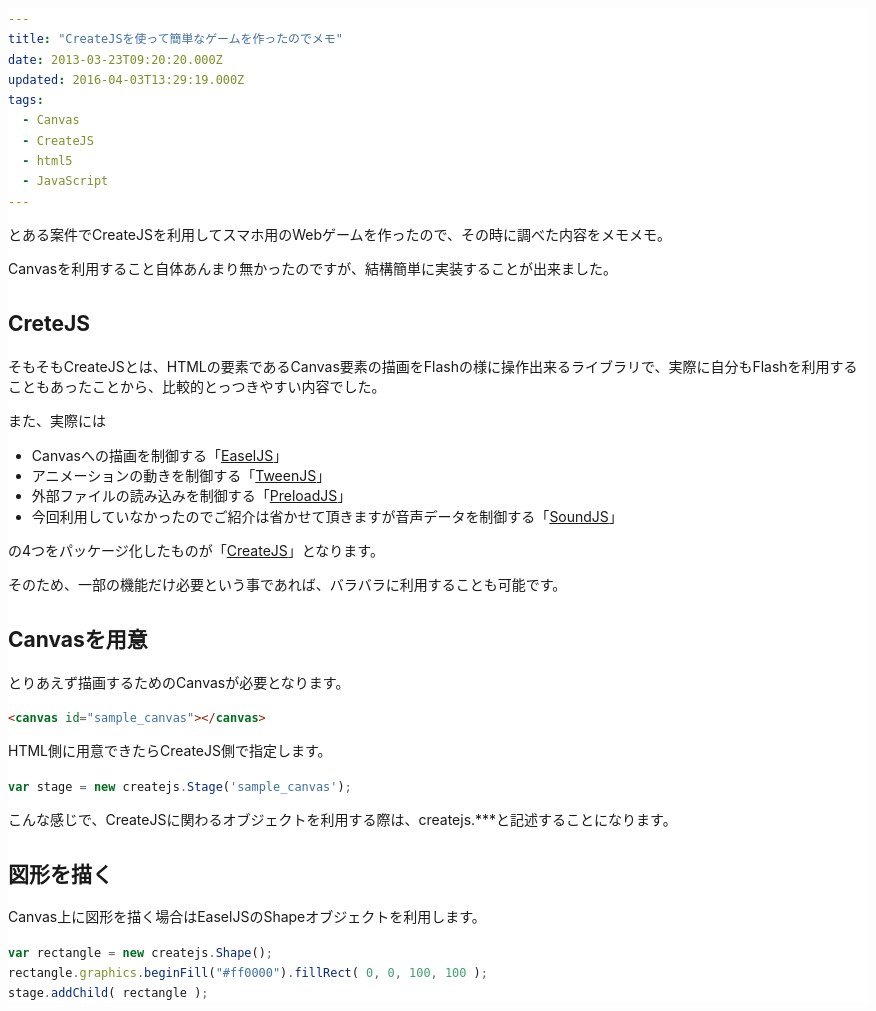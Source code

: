 ```yaml
---
title: "CreateJSを使って簡単なゲームを作ったのでメモ"
date: 2013-03-23T09:20:20.000Z
updated: 2016-04-03T13:29:19.000Z
tags: 
  - Canvas
  - CreateJS
  - html5
  - JavaScript
---
```


とある案件でCreateJSを利用してスマホ用のWebゲームを作ったので、その時に調べた内容をメモメモ。

Canvasを利用すること自体あんまり無かったのですが、結構簡単に実装することが出来ました。


## CreteJS

そもそもCreateJSとは、HTMLの要素であるCanvas要素の描画をFlashの様に操作出来るライブラリで、実際に自分もFlashを利用することもあったことから、比較的とっつきやすい内容でした。

また、実際には

- Canvasへの描画を制御する「[EaselJS](http://www.createjs.com/#!/EaselJS)」
- アニメーションの動きを制御する「[TweenJS](http://www.createjs.com/#!/TweenJS)」
- 外部ファイルの読み込みを制御する「[PreloadJS](http://www.createjs.com/#!/PreloadJS)」
- 今回利用していなかったのでご紹介は省かせて頂きますが音声データを制御する「[SoundJS](http://www.createjs.com/#!/SoundJS)」

の4つをパッケージ化したものが「[CreateJS](http://www.createjs.com/#!/CreateJS)」となります。

そのため、一部の機能だけ必要という事であれば、バラバラに利用することも可能です。


## Canvasを用意

とりあえず描画するためのCanvasが必要となります。

```html
<canvas id="sample_canvas"></canvas>
```

HTML側に用意できたらCreateJS側で指定します。

```javascript
var stage = new createjs.Stage('sample_canvas');
```

こんな感じで、CreateJSに関わるオブジェクトを利用する際は、createjs.***と記述することになります。


## 図形を描く

Canvas上に図形を描く場合はEaselJSのShapeオブジェクトを利用します。

```javascript
var rectangle = new createjs.Shape();
rectangle.graphics.beginFill("#ff0000").fillRect( 0, 0, 100, 100 );
stage.addChild( rectangle );
```
